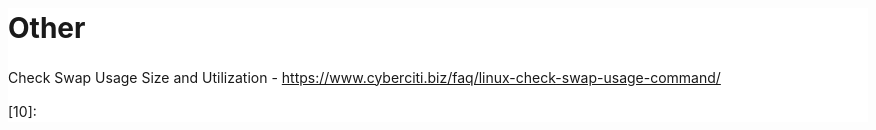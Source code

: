 # Other
Check Swap Usage Size and Utilization - https://www.cyberciti.biz/faq/linux-check-swap-usage-command/



[01]:https://help.ubuntu.com/stable/ubuntu-help/net-wireless-troubleshooting-hardware-check.html
[02]:
[03]:
[04]:
[05]:
[06]:
[07]:
[08]:
[09]:
[10]:
